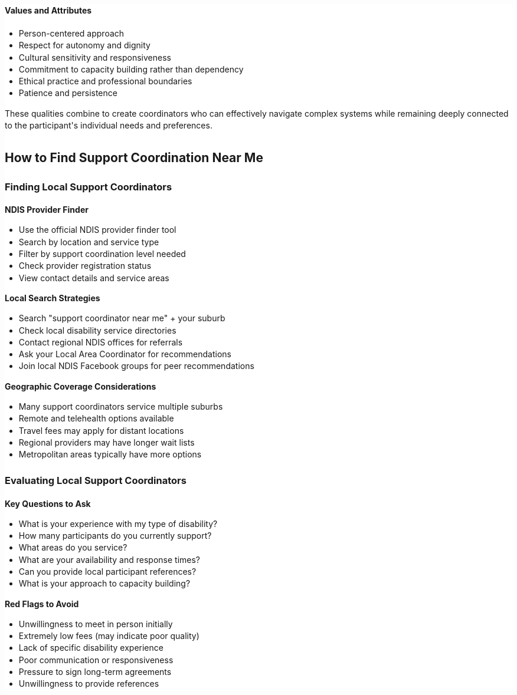 #### Values and Attributes
- Person-centered approach
- Respect for autonomy and dignity
- Cultural sensitivity and responsiveness
- Commitment to capacity building rather than dependency
- Ethical practice and professional boundaries
- Patience and persistence

These qualities combine to create coordinators who can effectively navigate complex systems while remaining deeply connected to the participant's individual needs and preferences.

## How to Find Support Coordination Near Me

### Finding Local Support Coordinators

**NDIS Provider Finder**
- Use the official NDIS provider finder tool
- Search by location and service type
- Filter by support coordination level needed
- Check provider registration status
- View contact details and service areas

**Local Search Strategies**
- Search "support coordinator near me" + your suburb
- Check local disability service directories
- Contact regional NDIS offices for referrals
- Ask your Local Area Coordinator for recommendations
- Join local NDIS Facebook groups for peer recommendations

**Geographic Coverage Considerations**
- Many support coordinators service multiple suburbs
- Remote and telehealth options available
- Travel fees may apply for distant locations
- Regional providers may have longer wait lists
- Metropolitan areas typically have more options

### Evaluating Local Support Coordinators

**Key Questions to Ask**
- What is your experience with my type of disability?
- How many participants do you currently support?
- What areas do you service?
- What are your availability and response times?
- Can you provide local participant references?
- What is your approach to capacity building?

**Red Flags to Avoid**
- Unwillingness to meet in person initially
- Extremely low fees (may indicate poor quality)
- Lack of specific disability experience
- Poor communication or responsiveness
- Pressure to sign long-term agreements
- Unwillingness to provide references
